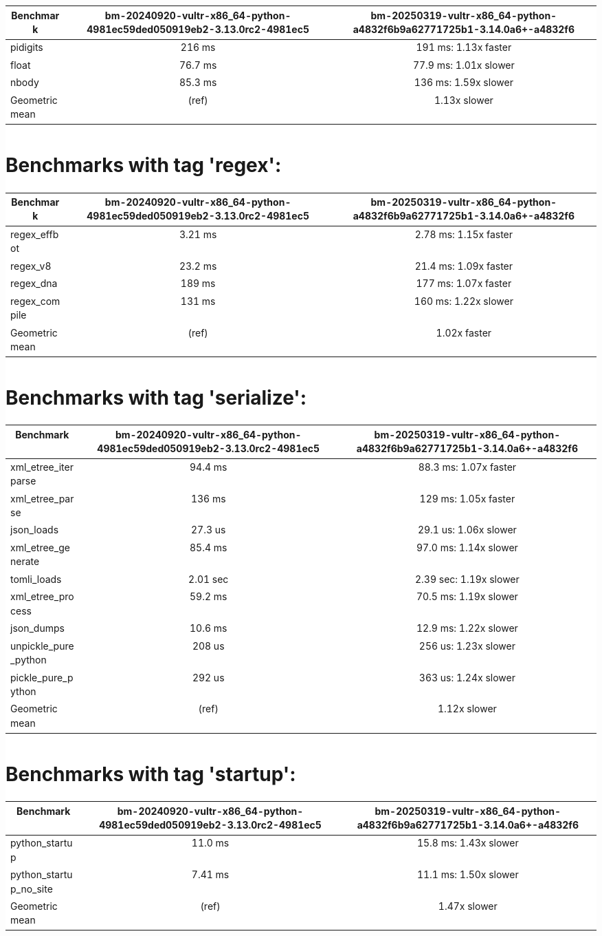| Benchmark      | bm-20240920-vultr-x86_64-python-4981ec59ded050919eb2-3.13.0rc2-4981ec5 | bm-20250319-vultr-x86_64-python-a4832f6b9a62771725b1-3.14.0a6+-a4832f6 |
|----------------|:----------------------------------------------------------------------:|:----------------------------------------------------------------------:|
| pidigits       | 216 ms                                                                 | 191 ms: 1.13x faster                                                   |
| float          | 76.7 ms                                                                | 77.9 ms: 1.01x slower                                                  |
| nbody          | 85.3 ms                                                                | 136 ms: 1.59x slower                                                   |
| Geometric mean | (ref)                                                                  | 1.13x slower                                                           |

Benchmarks with tag 'regex':
============================

| Benchmark      | bm-20240920-vultr-x86_64-python-4981ec59ded050919eb2-3.13.0rc2-4981ec5 | bm-20250319-vultr-x86_64-python-a4832f6b9a62771725b1-3.14.0a6+-a4832f6 |
|----------------|:----------------------------------------------------------------------:|:----------------------------------------------------------------------:|
| regex_effbot   | 3.21 ms                                                                | 2.78 ms: 1.15x faster                                                  |
| regex_v8       | 23.2 ms                                                                | 21.4 ms: 1.09x faster                                                  |
| regex_dna      | 189 ms                                                                 | 177 ms: 1.07x faster                                                   |
| regex_compile  | 131 ms                                                                 | 160 ms: 1.22x slower                                                   |
| Geometric mean | (ref)                                                                  | 1.02x faster                                                           |

Benchmarks with tag 'serialize':
================================

| Benchmark            | bm-20240920-vultr-x86_64-python-4981ec59ded050919eb2-3.13.0rc2-4981ec5 | bm-20250319-vultr-x86_64-python-a4832f6b9a62771725b1-3.14.0a6+-a4832f6 |
|----------------------|:----------------------------------------------------------------------:|:----------------------------------------------------------------------:|
| xml_etree_iterparse  | 94.4 ms                                                                | 88.3 ms: 1.07x faster                                                  |
| xml_etree_parse      | 136 ms                                                                 | 129 ms: 1.05x faster                                                   |
| json_loads           | 27.3 us                                                                | 29.1 us: 1.06x slower                                                  |
| xml_etree_generate   | 85.4 ms                                                                | 97.0 ms: 1.14x slower                                                  |
| tomli_loads          | 2.01 sec                                                               | 2.39 sec: 1.19x slower                                                 |
| xml_etree_process    | 59.2 ms                                                                | 70.5 ms: 1.19x slower                                                  |
| json_dumps           | 10.6 ms                                                                | 12.9 ms: 1.22x slower                                                  |
| unpickle_pure_python | 208 us                                                                 | 256 us: 1.23x slower                                                   |
| pickle_pure_python   | 292 us                                                                 | 363 us: 1.24x slower                                                   |
| Geometric mean       | (ref)                                                                  | 1.12x slower                                                           |

Benchmarks with tag 'startup':
==============================

| Benchmark              | bm-20240920-vultr-x86_64-python-4981ec59ded050919eb2-3.13.0rc2-4981ec5 | bm-20250319-vultr-x86_64-python-a4832f6b9a62771725b1-3.14.0a6+-a4832f6 |
|------------------------|:----------------------------------------------------------------------:|:----------------------------------------------------------------------:|
| python_startup         | 11.0 ms                                                                | 15.8 ms: 1.43x slower                                                  |
| python_startup_no_site | 7.41 ms                                                                | 11.1 ms: 1.50x slower                                                  |
| Geometric mean         | (ref)                                                                  | 1.47x slower                                                           |
